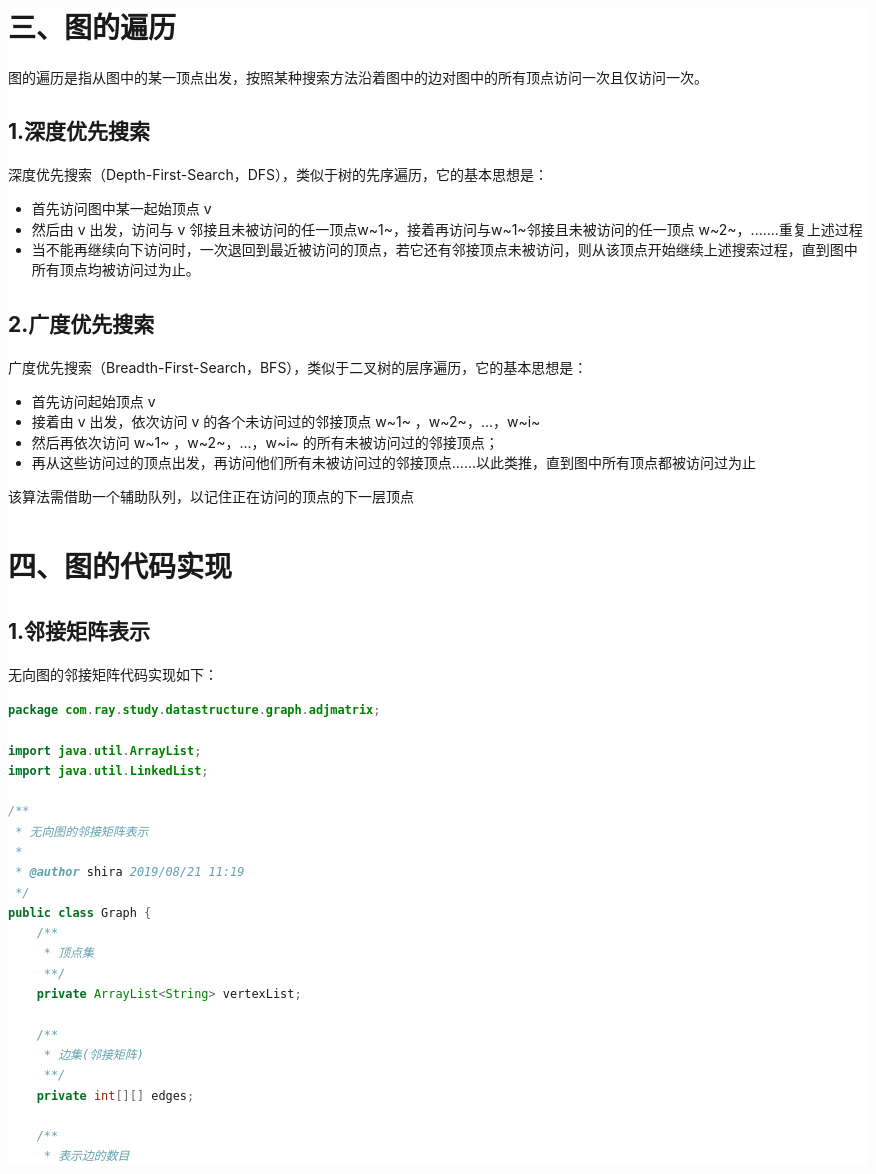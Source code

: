 



# 三、图的遍历

图的遍历是指从图中的某一顶点出发，按照某种搜索方法沿着图中的边对图中的所有顶点访问一次且仅访问一次。



## 1.深度优先搜索

深度优先搜索（Depth-First-Search，DFS），类似于树的先序遍历，它的基本思想是：

- 首先访问图中某一起始顶点 v
- 然后由 v 出发，访问与 v 邻接且未被访问的任一顶点w~1~，接着再访问与w~1~邻接且未被访问的任一顶点 w~2~，.......重复上述过程
- 当不能再继续向下访问时，一次退回到最近被访问的顶点，若它还有邻接顶点未被访问，则从该顶点开始继续上述搜索过程，直到图中所有顶点均被访问过为止。





## 2.广度优先搜索

广度优先搜索（Breadth-First-Search，BFS），类似于二叉树的层序遍历，它的基本思想是：

- 首先访问起始顶点 v
- 接着由 v 出发，依次访问 v 的各个未访问过的邻接顶点 w~1~ ，w~2~，...，w~i~
- 然后再依次访问 w~1~ ，w~2~，...，w~i~ 的所有未被访问过的邻接顶点；
- 再从这些访问过的顶点出发，再访问他们所有未被访问过的邻接顶点......以此类推，直到图中所有顶点都被访问过为止



该算法需借助一个辅助队列，以记住正在访问的顶点的下一层顶点







# 四、图的代码实现

## 1.邻接矩阵表示

无向图的邻接矩阵代码实现如下：

```java
package com.ray.study.datastructure.graph.adjmatrix;

import java.util.ArrayList;
import java.util.LinkedList;

/**
 * 无向图的邻接矩阵表示
 *
 * @author shira 2019/08/21 11:19
 */
public class Graph {
    /**
     * 顶点集
     **/
    private ArrayList<String> vertexList;

    /**
     * 边集(邻接矩阵)
     **/
    private int[][] edges;

    /**
     * 表示边的数目
```
